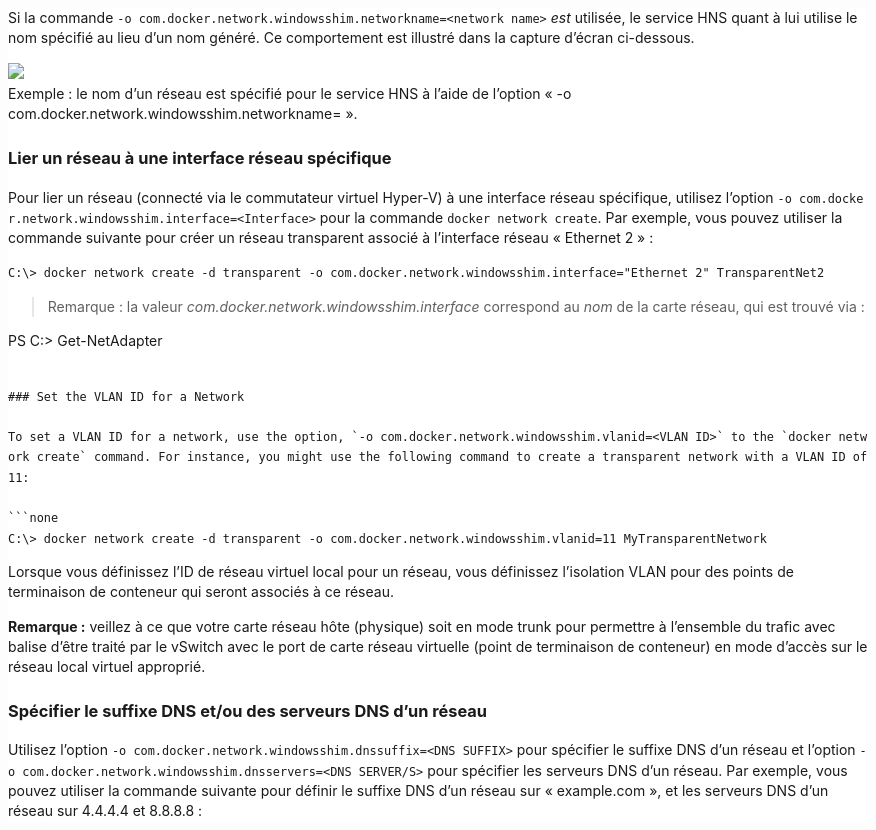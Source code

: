Si la commande `-o com.docker.network.windowsshim.networkname=<network name>` *est* utilisée, le service HNS quant à lui utilise le nom spécifié au lieu d’un nom généré. Ce comportement est illustré dans la capture d’écran ci-dessous.

><figure>
  <img src="media/SpecifyName_Capture_2.PNG">
  <figcaption>Exemple : le nom d’un réseau est spécifié pour le service HNS à l’aide de l’option « -o com.docker.network.windowsshim.networkname=<network name> ».</figcaption>
</figure>


### Lier un réseau à une interface réseau spécifique

Pour lier un réseau (connecté via le commutateur virtuel Hyper-V) à une interface réseau spécifique, utilisez l’option `-o com.docker.network.windowsshim.interface=<Interface>` pour la commande `docker network create`. Par exemple, vous pouvez utiliser la commande suivante pour créer un réseau transparent associé à l’interface réseau « Ethernet 2 » :

```none
C:\> docker network create -d transparent -o com.docker.network.windowsshim.interface="Ethernet 2" TransparentNet2
```

> Remarque : la valeur *com.docker.network.windowsshim.interface* correspond au *nom* de la carte réseau, qui est trouvé via :

>```none
PS C:\> Get-NetAdapter
```

### Set the VLAN ID for a Network

To set a VLAN ID for a network, use the option, `-o com.docker.network.windowsshim.vlanid=<VLAN ID>` to the `docker network create` command. For instance, you might use the following command to create a transparent network with a VLAN ID of 11:

```none
C:\> docker network create -d transparent -o com.docker.network.windowsshim.vlanid=11 MyTransparentNetwork
```
Lorsque vous définissez l’ID de réseau virtuel local pour un réseau, vous définissez l’isolation VLAN pour des points de terminaison de conteneur qui seront associés à ce réseau.

**Remarque :** veillez à ce que votre carte réseau hôte (physique) soit en mode trunk pour permettre à l’ensemble du trafic avec balise d’être traité par le vSwitch avec le port de carte réseau virtuelle (point de terminaison de conteneur) en mode d’accès sur le réseau local virtuel approprié.


### Spécifier le suffixe DNS et/ou des serveurs DNS d’un réseau

Utilisez l’option `-o com.docker.network.windowsshim.dnssuffix=<DNS SUFFIX>` pour spécifier le suffixe DNS d’un réseau et l’option `-o com.docker.network.windowsshim.dnsservers=<DNS SERVER/S>` pour spécifier les serveurs DNS d’un réseau. Par exemple, vous pouvez utiliser la commande suivante pour définir le suffixe DNS d’un réseau sur « example.com », et les serveurs DNS d’un réseau sur 4.4.4.4 et 8.8.8.8 :

